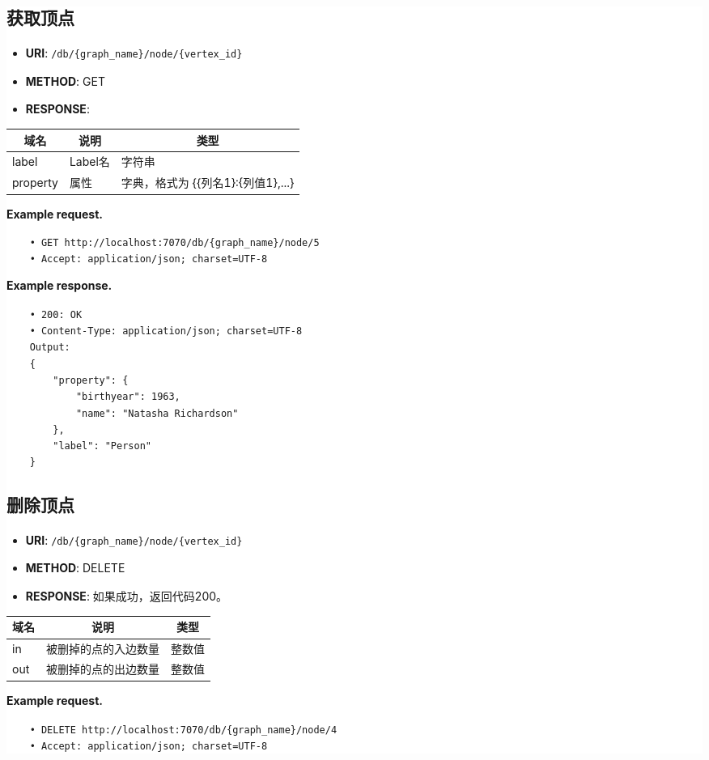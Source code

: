 ## 获取顶点

-   **URI**: `/db/{graph_name}/node/{vertex_id}`

-   **METHOD**: GET

-   **RESPONSE**:

| 域名 | 说明 | 类型 |
| ---- | ---- | ---- |
| label | Label名 | 字符串 |
| property | 属性 | 字典，格式为 {{列名1}:{列值1},...}|

**Example request.**

```
    • GET http://localhost:7070/db/{graph_name}/node/5
    • Accept: application/json; charset=UTF-8
```

**Example response.**

``` 
    • 200: OK
    • Content-Type: application/json; charset=UTF-8
    Output:
    {
        "property": {
            "birthyear": 1963,
            "name": "Natasha Richardson"
        },
        "label": "Person"
    }
```

## 删除顶点

-   **URI**: `/db/{graph_name}/node/{vertex_id}`

-   **METHOD**: DELETE

-   **RESPONSE**: 如果成功，返回代码200。

| 域名 | 说明 | 类型 |
| ---- | ---- | ---- |
| in | 被删掉的点的入边数量 | 整数值 |
| out | 被删掉的点的出边数量 | 整数值 |

**Example request.**

```
    • DELETE http://localhost:7070/db/{graph_name}/node/4
    • Accept: application/json; charset=UTF-8
```
